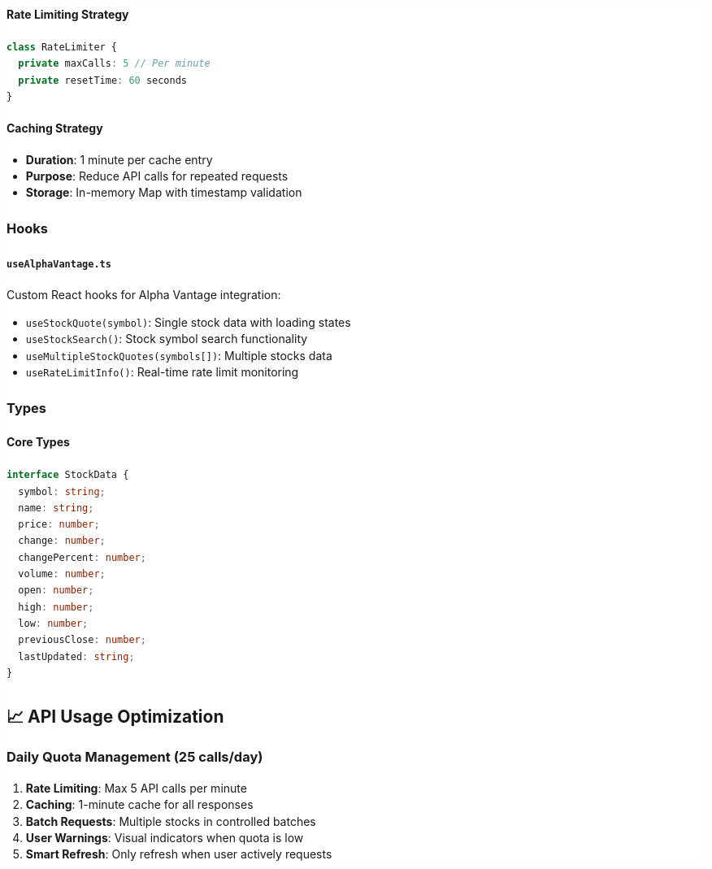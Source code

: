 #### Rate Limiting Strategy
```typescript
class RateLimiter {
  private maxCalls: 5 // Per minute
  private resetTime: 60 seconds
}
```

#### Caching Strategy
- **Duration**: 1 minute per cache entry
- **Purpose**: Reduce API calls for repeated requests
- **Storage**: In-memory Map with timestamp validation

### Hooks

#### `useAlphaVantage.ts`
Custom React hooks for Alpha Vantage integration:

- `useStockQuote(symbol)`: Single stock data with loading states
- `useStockSearch()`: Stock symbol search functionality
- `useMultipleStockQuotes(symbols[])`: Multiple stocks data
- `useRateLimitInfo()`: Real-time rate limit monitoring

### Types

#### Core Types
```typescript
interface StockData {
  symbol: string;
  name: string;
  price: number;
  change: number;
  changePercent: number;
  volume: number;
  open: number;
  high: number;
  low: number;
  previousClose: number;
  lastUpdated: string;
}
```

## 📈 API Usage Optimization

### Daily Quota Management (25 calls/day)

1. **Rate Limiting**: Max 5 API calls per minute
2. **Caching**: 1-minute cache for all responses
3. **Batch Requests**: Multiple stocks in controlled batches
4. **User Warnings**: Visual indicators when quota is low
5. **Smart Refresh**: Only refresh when user actively requests
